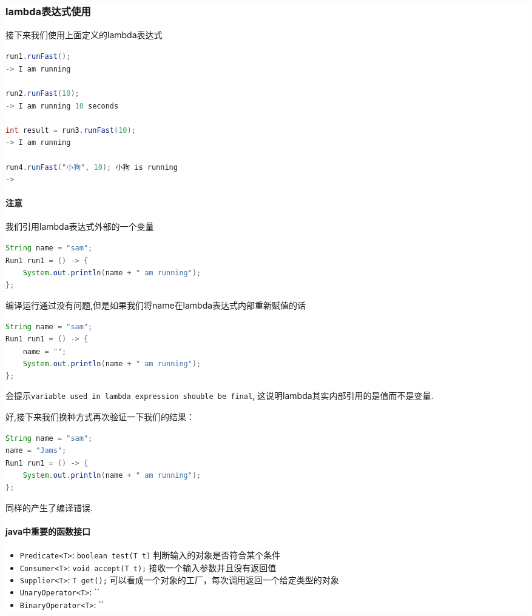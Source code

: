### lambda表达式使用

接下来我们使用上面定义的lambda表达式
```java
run1.runFast();
-> I am running

run2.runFast(10);
-> I am running 10 seconds

int result = run3.runFast(10);
-> I am running

run4.runFast("小狗", 10); 小狗 is running
->
```

#### 注意

我们引用lambda表达式外部的一个变量
```java
String name = "sam";
Run1 run1 = () -> {
	System.out.println(name + " am running");
};
```

编译运行通过没有问题,但是如果我们将name在lambda表达式内部重新赋值的话

```java
String name = "sam";
Run1 run1 = () -> {
	name = "";
	System.out.println(name + " am running");
};
```
会提示`variable used in lambda expression shouble be final`, 这说明lambda其实内部引用的是值而不是变量.

好,接下来我们换种方式再次验证一下我们的结果：
```java
String name = "sam";
name = "Jams";
Run1 run1 = () -> {
	System.out.println(name + " am running");
};
```
同样的产生了编译错误.

#### java中重要的函数接口
* `Predicate<T>`: `boolean test(T t)` 判断输入的对象是否符合某个条件
* `Consumer<T>`: `void accept(T t);`  接收一个输入参数并且没有返回值
* `Supplier<T>`: `T get();`  可以看成一个对象的工厂，每次调用返回一个给定类型的对象
* `UnaryOperator<T>`: ``
* `BinaryOperator<T>`: ``
